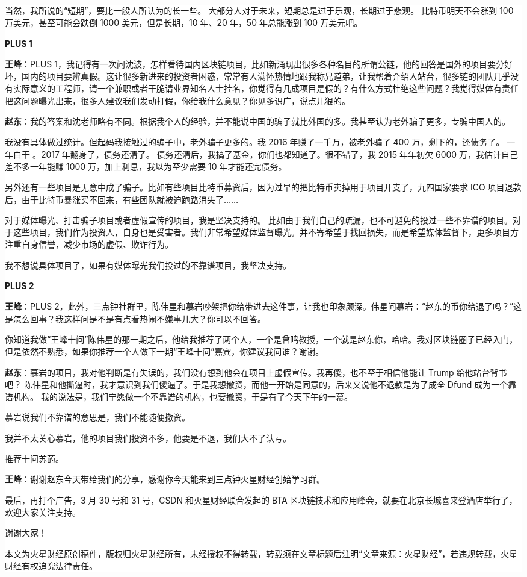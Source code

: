 当然，我所说的“短期”，要比一般人所认为的长一些。 大部分人对于未来，短期总是过于乐观，长期过于悲观。 比特币明天不会涨到 100 万美元，甚至可能会跌倒 1000 美元，但是长期，10 年、20 年，50 年总能涨到 100 万美元吧。

**PLUS 1**

**王峰**：PLUS 1，我记得有一次问沈波，怎样看待国内区块链项目，比如新涌现出很多各种名目的所谓公链，他的回答是国外的项目要分好坏，国内的项目要辨真假。这让很多新进来的投资者困惑，常常有人满怀热情地跟我称兄道弟，让我帮着介绍人站台，很多链的团队几乎没有实际意义的工程师，请一个兼职或者干脆请业界知名人士挂名，你觉得有几成项目是假的？有什么方式杜绝这些问题？我觉得媒体有责任把这问题曝光出来，很多人建议我们发动打假，你给我什么意见？你见多识广，说点儿狠的。

**赵东**：我的答案和沈老师略有不同。根据我个人的经验，并不能说中国的骗子就比外国的多。我甚至认为老外骗子更多，专骗中国人的。

我没有具体做过统计。但起码我接触过的骗子中，老外骗子更多的。我 2016 年赚了一千万，被老外骗了 400 万，剩下的，还债务了。 一年白干 。2017 年翻身了，债务还清了。 债务还清后，我搞了基金，你们也都知道了。很不错了，我 2015 年年初欠 6000 万，我估计自己差不多一年能赚 1000 万，加上利息，我以为至少需要 10 年才能还完债务。

另外还有一些项目是无意中成了骗子。比如有些项目比特币募资后，因为过早的把比特币卖掉用于项目开支了，九四国家要求 ICO 项目退款后，由于比特币暴涨买不回来，有些团队就被迫跑路消失了……

对于媒体曝光、打击骗子项目或者虚假宣传的项目，我是坚决支持的。 比如由于我们自己的疏漏，也不可避免的投过一些不靠谱的项目。对于这些项目，我们作为投资人，自身也是受害者。我们非常希望媒体监督曝光。并不寄希望于找回损失，而是希望媒体监督下，更多项目方注重自身信誉，减少市场的虚假、欺诈行为。

我不想说具体项目了，如果有媒体曝光我们投过的不靠谱项目，我坚决支持。

**PLUS 2**

**王峰**：PLUS 2，此外，三点钟社群里，陈伟星和慕岩吵架把你给带进去这件事，让我也印象颇深。伟星问慕岩：“赵东的币你给退了吗？”这是怎么回事？我这样问是不是有点看热闹不嫌事儿大？你可以不回答。

你知道我做“王峰十问”陈伟星的那一期之后，他给我推荐了两个人，一个是曾鸣教授，一个就是赵东你，哈哈。我对区块链圈子已经入门，但是依然不熟悉，如果你推荐一个人做下一期“王峰十问”嘉宾，你建议我问谁？谢谢。

**赵东**：慕岩的项目，我对他判断是有失误的，我们没有想到他会在项目上虚假宣传。我再傻，也不至于相信他能让 Trump 给他站台背书吧？ 陈伟星和他撕逼时，我才意识到我们傻逼了。于是我想撤资，而他一开始是同意的，后来又说他不退款是为了成全 Dfund 成为一个靠谱机构。 我的说法是，我们宁愿做一个不靠谱的机构，也要撤资，于是有了今天下午的一幕。

慕岩说我们不靠谱的意思是，我们不能随便撤资。

我并不太关心慕岩，他的项目我们投资不多，他要是不退，我们大不了认亏。

推荐十问苏菂。

**王峰**：谢谢赵东今天带给我们的分享，感谢你今天能来到三点钟火星财经创始学习群。

最后，再打个广告，3 月 30 号和 31 号，CSDN 和火星财经联合发起的 BTA 区块链技术和应用峰会，就要在北京长城喜来登酒店举行了，欢迎大家关注支持。

谢谢大家！

本文为火星财经原创稿件，版权归火星财经所有，未经授权不得转载，转载须在文章标题后注明“文章来源：火星财经”，若违规转载，火星财经有权追究法律责任。
